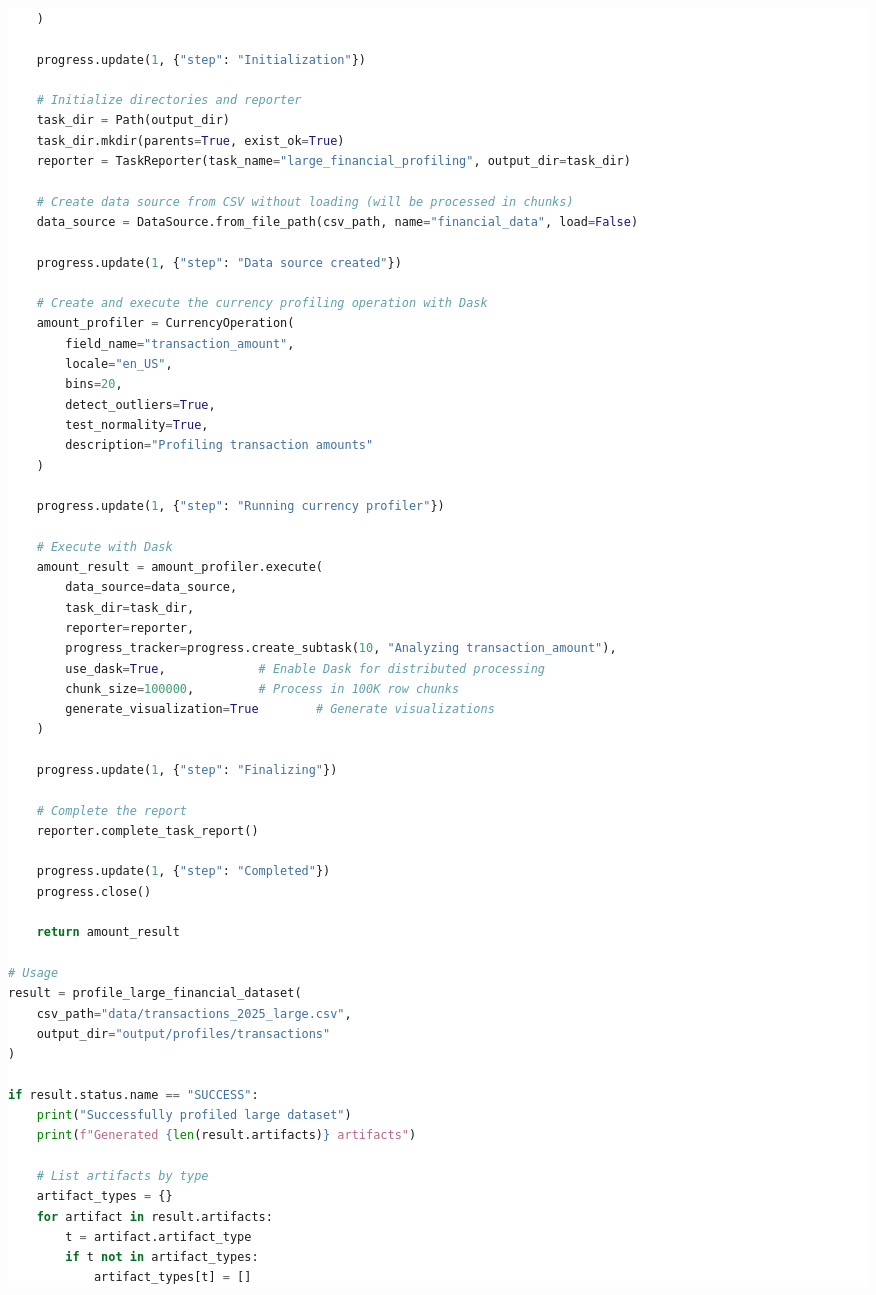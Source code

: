 ```python
    )
    
    progress.update(1, {"step": "Initialization"})
    
    # Initialize directories and reporter
    task_dir = Path(output_dir)
    task_dir.mkdir(parents=True, exist_ok=True)
    reporter = TaskReporter(task_name="large_financial_profiling", output_dir=task_dir)
    
    # Create data source from CSV without loading (will be processed in chunks)
    data_source = DataSource.from_file_path(csv_path, name="financial_data", load=False)
    
    progress.update(1, {"step": "Data source created"})
    
    # Create and execute the currency profiling operation with Dask
    amount_profiler = CurrencyOperation(
        field_name="transaction_amount",
        locale="en_US",
        bins=20,
        detect_outliers=True,
        test_normality=True,
        description="Profiling transaction amounts"
    )
    
    progress.update(1, {"step": "Running currency profiler"})
    
    # Execute with Dask
    amount_result = amount_profiler.execute(
        data_source=data_source,
        task_dir=task_dir,
        reporter=reporter,
        progress_tracker=progress.create_subtask(10, "Analyzing transaction_amount"),
        use_dask=True,             # Enable Dask for distributed processing
        chunk_size=100000,         # Process in 100K row chunks
        generate_visualization=True        # Generate visualizations
    )
    
    progress.update(1, {"step": "Finalizing"})
    
    # Complete the report
    reporter.complete_task_report()
    
    progress.update(1, {"step": "Completed"})
    progress.close()
    
    return amount_result

# Usage
result = profile_large_financial_dataset(
    csv_path="data/transactions_2025_large.csv",
    output_dir="output/profiles/transactions"
)

if result.status.name == "SUCCESS":
    print("Successfully profiled large dataset")
    print(f"Generated {len(result.artifacts)} artifacts")
    
    # List artifacts by type
    artifact_types = {}
    for artifact in result.artifacts:
        t = artifact.artifact_type
        if t not in artifact_types:
            artifact_types[t] = []
```
